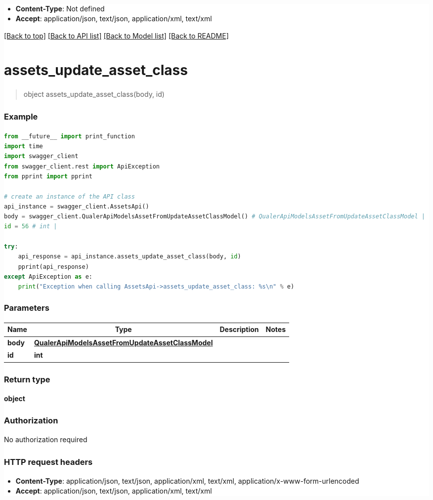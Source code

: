  - **Content-Type**: Not defined
 - **Accept**: application/json, text/json, application/xml, text/xml

[[Back to top]](#) [[Back to API list]](../README.md#documentation-for-api-endpoints) [[Back to Model list]](../README.md#documentation-for-models) [[Back to README]](../README.md)

# **assets_update_asset_class**
> object assets_update_asset_class(body, id)



### Example
```python
from __future__ import print_function
import time
import swagger_client
from swagger_client.rest import ApiException
from pprint import pprint

# create an instance of the API class
api_instance = swagger_client.AssetsApi()
body = swagger_client.QualerApiModelsAssetFromUpdateAssetClassModel() # QualerApiModelsAssetFromUpdateAssetClassModel | 
id = 56 # int | 

try:
    api_response = api_instance.assets_update_asset_class(body, id)
    pprint(api_response)
except ApiException as e:
    print("Exception when calling AssetsApi->assets_update_asset_class: %s\n" % e)
```

### Parameters

Name | Type | Description  | Notes
------------- | ------------- | ------------- | -------------
 **body** | [**QualerApiModelsAssetFromUpdateAssetClassModel**](QualerApiModelsAssetFromUpdateAssetClassModel.md)|  | 
 **id** | **int**|  | 

### Return type

**object**

### Authorization

No authorization required

### HTTP request headers

 - **Content-Type**: application/json, text/json, application/xml, text/xml, application/x-www-form-urlencoded
 - **Accept**: application/json, text/json, application/xml, text/xml
